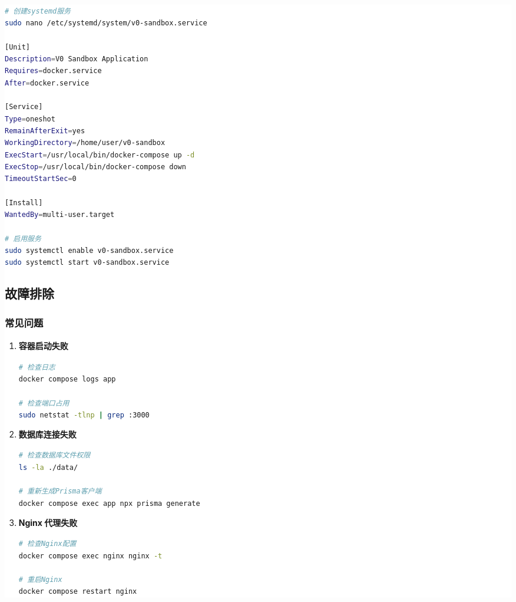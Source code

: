 ```bash
# 创建systemd服务
sudo nano /etc/systemd/system/v0-sandbox.service

[Unit]
Description=V0 Sandbox Application
Requires=docker.service
After=docker.service

[Service]
Type=oneshot
RemainAfterExit=yes
WorkingDirectory=/home/user/v0-sandbox
ExecStart=/usr/local/bin/docker-compose up -d
ExecStop=/usr/local/bin/docker-compose down
TimeoutStartSec=0

[Install]
WantedBy=multi-user.target

# 启用服务
sudo systemctl enable v0-sandbox.service
sudo systemctl start v0-sandbox.service
```

## 故障排除

### 常见问题

1. **容器启动失败**

   ```bash
   # 检查日志
   docker compose logs app

   # 检查端口占用
   sudo netstat -tlnp | grep :3000
   ```

2. **数据库连接失败**

   ```bash
   # 检查数据库文件权限
   ls -la ./data/

   # 重新生成Prisma客户端
   docker compose exec app npx prisma generate
   ```

3. **Nginx 代理失败**

   ```bash
   # 检查Nginx配置
   docker compose exec nginx nginx -t

   # 重启Nginx
   docker compose restart nginx
   ```
